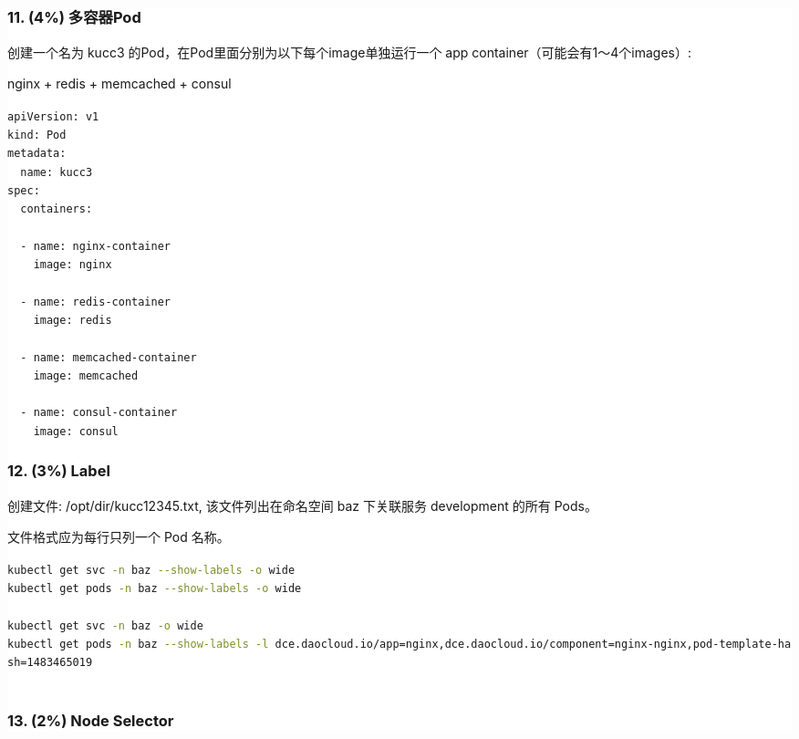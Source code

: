





### 11. (4%) 多容器Pod

创建一个名为 kucc3 的Pod，在Pod里面分别为以下每个image单独运行一个 app container（可能会有1～4个images）:

nginx + redis + memcached + consul

```bash
apiVersion: v1
kind: Pod
metadata:
  name: kucc3
spec:
  containers:

  - name: nginx-container
    image: nginx

  - name: redis-container
    image: redis

  - name: memcached-container
    image: memcached

  - name: consul-container
    image: consul


```



### 12. (3%) Label

创建文件: /opt/dir/kucc12345.txt, 该文件列出在命名空间 baz 下关联服务 development 的所有 Pods。

文件格式应为每行只列一个 Pod 名称。

```bash
kubectl get svc -n baz --show-labels -o wide 
kubectl get pods -n baz --show-labels -o wide

kubectl get svc -n baz -o wide
kubectl get pods -n baz --show-labels -l dce.daocloud.io/app=nginx,dce.daocloud.io/component=nginx-nginx,pod-template-hash=1483465019



```



### 13. (2%) Node Selector
